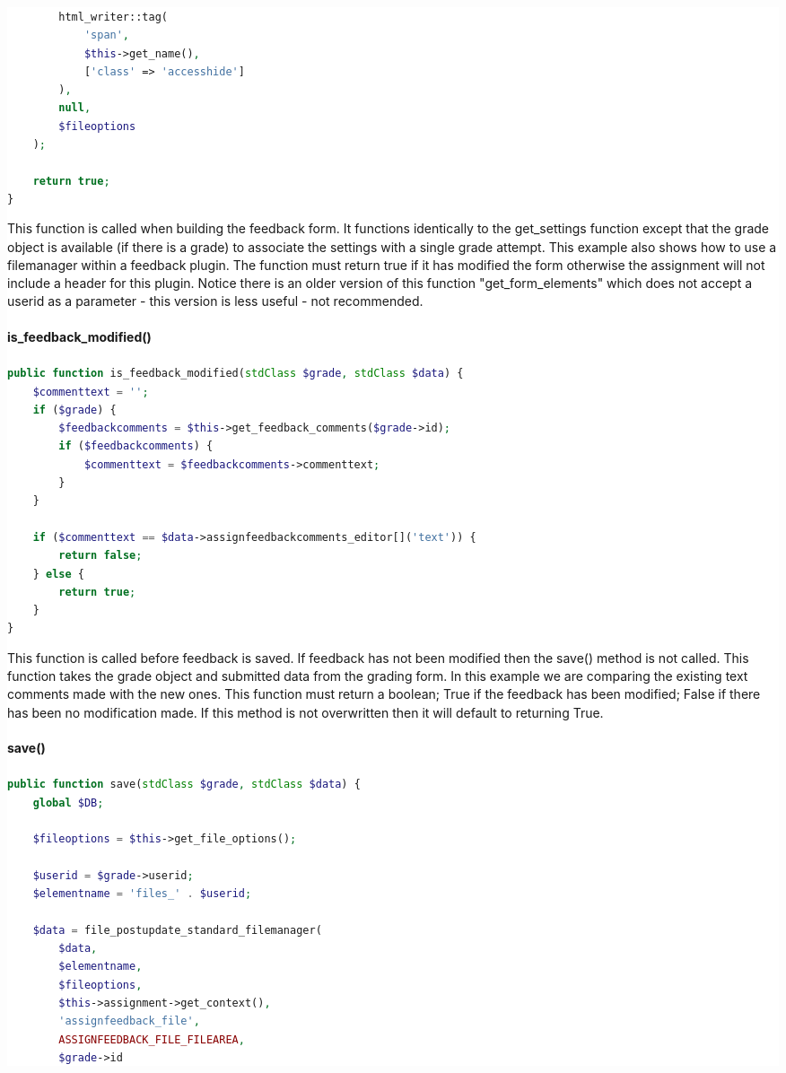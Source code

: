 ```php
        html_writer::tag(
            'span',
            $this->get_name(),
            ['class' => 'accesshide']
        ),
        null,
        $fileoptions
    );

    return true;
}
```

This function is called when building the feedback form. It functions identically to the get_settings function except that the grade object is available (if there is a grade) to associate the settings with a single grade attempt. This example also shows how to use a filemanager within a feedback plugin. The function must return true if it has modified the form otherwise the assignment will not include a header for this plugin. Notice there is an older version of this function "get_form_elements" which does not accept a userid as a parameter - this version is less useful - not recommended.

#### is_feedback_modified()

```php
public function is_feedback_modified(stdClass $grade, stdClass $data) {
    $commenttext = '';
    if ($grade) {
        $feedbackcomments = $this->get_feedback_comments($grade->id);
        if ($feedbackcomments) {
            $commenttext = $feedbackcomments->commenttext;
        }
    }

    if ($commenttext == $data->assignfeedbackcomments_editor[]('text')) {
        return false;
    } else {
        return true;
    }
}
```

This function is called before feedback is saved. If feedback has not been modified then the save() method is not called. This function takes the grade object and submitted data from the grading form. In this example we are comparing the existing text comments made with the new ones. This function must return a boolean; True if the feedback has been modified; False if there has been no modification made. If this method is not overwritten then it will default to returning True.

#### save()

```php
public function save(stdClass $grade, stdClass $data) {
    global $DB;

    $fileoptions = $this->get_file_options();

    $userid = $grade->userid;
    $elementname = 'files_' . $userid;

    $data = file_postupdate_standard_filemanager(
        $data,
        $elementname,
        $fileoptions,
        $this->assignment->get_context(),
        'assignfeedback_file',
        ASSIGNFEEDBACK_FILE_FILEAREA,
        $grade->id
```